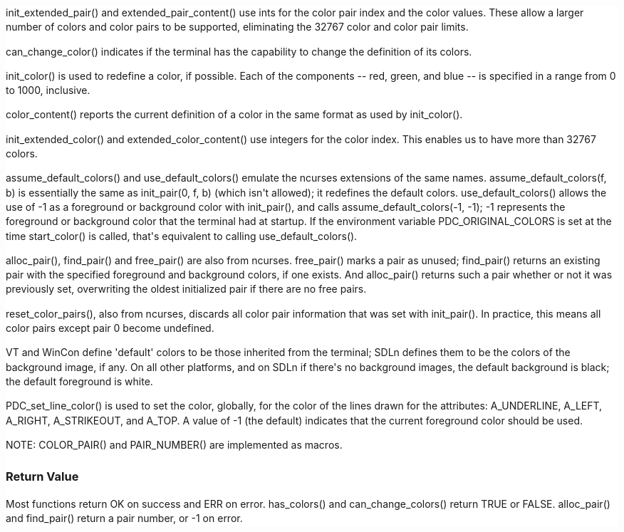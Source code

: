    init_extended_pair() and extended_pair_content() use ints for the
   color pair index and the color values.  These allow a larger number
   of colors and color pairs to be supported,  eliminating the 32767
   color and color pair limits.

   can_change_color() indicates if the terminal has the capability to
   change the definition of its colors.

   init_color() is used to redefine a color, if possible. Each of the
   components -- red, green, and blue -- is specified in a range from 0
   to 1000, inclusive.

   color_content() reports the current definition of a color in the same
   format as used by init_color().

   init_extended_color() and extended_color_content() use integers for
   the color index.  This enables us to have more than 32767 colors.

   assume_default_colors() and use_default_colors() emulate the ncurses
   extensions of the same names. assume_default_colors(f, b) is
   essentially the same as init_pair(0, f, b) (which isn't allowed); it
   redefines the default colors. use_default_colors() allows the use of
   -1 as a foreground or background color with init_pair(), and calls
   assume_default_colors(-1, -1); -1 represents the foreground or
   background color that the terminal had at startup. If the environment
   variable PDC_ORIGINAL_COLORS is set at the time start_color() is
   called, that's equivalent to calling use_default_colors().

   alloc_pair(), find_pair() and free_pair() are also from ncurses.
   free_pair() marks a pair as unused; find_pair() returns an existing
   pair with the specified foreground and background colors, if one
   exists. And alloc_pair() returns such a pair whether or not it was
   previously set, overwriting the oldest initialized pair if there are
   no free pairs.

   reset_color_pairs(),  also from ncurses,  discards all color pair
   information that was set with init_pair().  In practice,  this means
   all color pairs except pair 0 become undefined.

   VT and WinCon define 'default' colors to be those inherited from
   the terminal;  SDLn defines them to be the colors of the background
   image,  if any.  On all other platforms,  and on SDLn if there's no
   background images,  the default background is black;  the default
   foreground is white.

   PDC_set_line_color() is used to set the color, globally, for the
   color of the lines drawn for the attributes: A_UNDERLINE, A_LEFT,
   A_RIGHT, A_STRIKEOUT, and A_TOP. A value of -1 (the default) indicates
   that the current foreground color should be used.

   NOTE: COLOR_PAIR() and PAIR_NUMBER() are implemented as macros.

### Return Value

   Most functions return OK on success and ERR on error. has_colors()
   and can_change_colors() return TRUE or FALSE. alloc_pair() and
   find_pair() return a pair number, or -1 on error.
